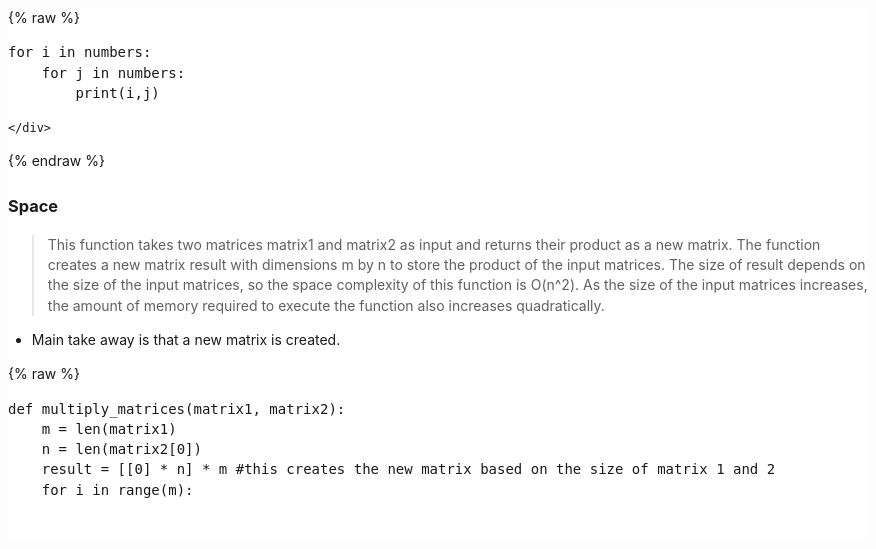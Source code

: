 </div>
</div>
</div>
    {% raw %}
    
<div class="cell border-box-sizing code_cell rendered">
<div class="input">

<div class="inner_cell">
    <div class="input_area">
<div class=" highlight hl-ipython3"><pre><span></span><span class="k">for</span> <span class="n">i</span> <span class="ow">in</span> <span class="n">numbers</span><span class="p">:</span>
    <span class="k">for</span> <span class="n">j</span> <span class="ow">in</span> <span class="n">numbers</span><span class="p">:</span>
        <span class="nb">print</span><span class="p">(</span><span class="n">i</span><span class="p">,</span><span class="n">j</span><span class="p">)</span>
</pre></div>

    </div>
</div>
</div>

</div>
    {% endraw %}

<div class="cell border-box-sizing text_cell rendered"><div class="inner_cell">
<div class="text_cell_render border-box-sizing rendered_html">
<h3 id="Space">Space<a class="anchor-link" href="#Space"> </a></h3><blockquote><p>This function takes two matrices matrix1 and matrix2 as input and returns their product as a new matrix. The function creates a new matrix result with dimensions m by n to store the product of the input matrices. The size of result depends on the size of the input matrices, so the space complexity of this function is O(n^2). As the size of the input matrices increases, the amount of memory required to execute the function also increases quadratically.</p>
</blockquote>

</div>
</div>
</div>
<div class="cell border-box-sizing text_cell rendered"><div class="inner_cell">
<div class="text_cell_render border-box-sizing rendered_html">
<ul>
<li>Main take away is that a new matrix is created.</li>
</ul>

</div>
</div>
</div>
    {% raw %}
    
<div class="cell border-box-sizing code_cell rendered">
<div class="input">

<div class="inner_cell">
    <div class="input_area">
<div class=" highlight hl-ipython3"><pre><span></span><span class="k">def</span> <span class="nf">multiply_matrices</span><span class="p">(</span><span class="n">matrix1</span><span class="p">,</span> <span class="n">matrix2</span><span class="p">):</span>
    <span class="n">m</span> <span class="o">=</span> <span class="nb">len</span><span class="p">(</span><span class="n">matrix1</span><span class="p">)</span> 
    <span class="n">n</span> <span class="o">=</span> <span class="nb">len</span><span class="p">(</span><span class="n">matrix2</span><span class="p">[</span><span class="mi">0</span><span class="p">])</span>
    <span class="n">result</span> <span class="o">=</span> <span class="p">[[</span><span class="mi">0</span><span class="p">]</span> <span class="o">*</span> <span class="n">n</span><span class="p">]</span> <span class="o">*</span> <span class="n">m</span> <span class="c1">#this creates the new matrix based on the size of matrix 1 and 2</span>
    <span class="k">for</span> <span class="n">i</span> <span class="ow">in</span> <span class="nb">range</span><span class="p">(</span><span class="n">m</span><span class="p">):</span>